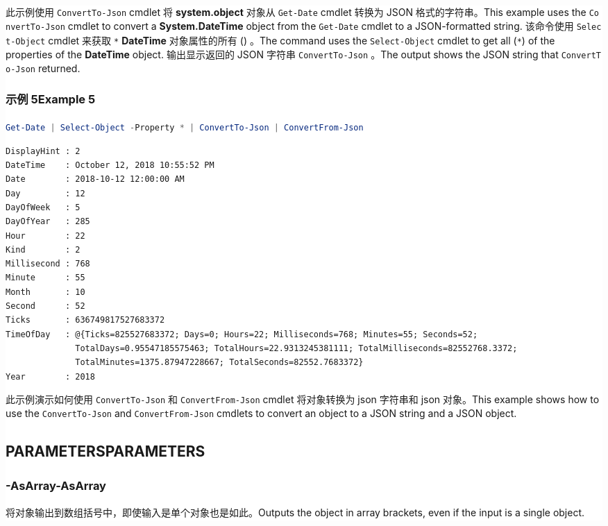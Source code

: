 <span data-ttu-id="db6a1-123">此示例使用 `ConvertTo-Json` cmdlet 将 **system.object** 对象从 `Get-Date` cmdlet 转换为 JSON 格式的字符串。</span><span class="sxs-lookup"><span data-stu-id="db6a1-123">This example uses the `ConvertTo-Json` cmdlet to convert a **System.DateTime** object from the `Get-Date` cmdlet to a JSON-formatted string.</span></span> <span data-ttu-id="db6a1-124">该命令使用 `Select-Object` cmdlet 来获取 `*` **DateTime** 对象属性的所有 () 。</span><span class="sxs-lookup"><span data-stu-id="db6a1-124">The command uses the `Select-Object` cmdlet to get all (`*`) of the properties of the **DateTime** object.</span></span> <span data-ttu-id="db6a1-125">输出显示返回的 JSON 字符串 `ConvertTo-Json` 。</span><span class="sxs-lookup"><span data-stu-id="db6a1-125">The output shows the JSON string that `ConvertTo-Json` returned.</span></span>

### <span data-ttu-id="db6a1-126">示例 5</span><span class="sxs-lookup"><span data-stu-id="db6a1-126">Example 5</span></span>

```powershell
Get-Date | Select-Object -Property * | ConvertTo-Json | ConvertFrom-Json
```

```Output
DisplayHint : 2
DateTime    : October 12, 2018 10:55:52 PM
Date        : 2018-10-12 12:00:00 AM
Day         : 12
DayOfWeek   : 5
DayOfYear   : 285
Hour        : 22
Kind        : 2
Millisecond : 768
Minute      : 55
Month       : 10
Second      : 52
Ticks       : 636749817527683372
TimeOfDay   : @{Ticks=825527683372; Days=0; Hours=22; Milliseconds=768; Minutes=55; Seconds=52;
              TotalDays=0.95547185575463; TotalHours=22.9313245381111; TotalMilliseconds=82552768.3372;
              TotalMinutes=1375.87947228667; TotalSeconds=82552.7683372}
Year        : 2018
```

<span data-ttu-id="db6a1-127">此示例演示如何使用 `ConvertTo-Json` 和 `ConvertFrom-Json` cmdlet 将对象转换为 json 字符串和 json 对象。</span><span class="sxs-lookup"><span data-stu-id="db6a1-127">This example shows how to use the `ConvertTo-Json` and `ConvertFrom-Json` cmdlets to convert an object to a JSON string and a JSON object.</span></span>

## <span data-ttu-id="db6a1-128">PARAMETERS</span><span class="sxs-lookup"><span data-stu-id="db6a1-128">PARAMETERS</span></span>

### <span data-ttu-id="db6a1-129">-AsArray</span><span class="sxs-lookup"><span data-stu-id="db6a1-129">-AsArray</span></span>

<span data-ttu-id="db6a1-130">将对象输出到数组括号中，即使输入是单个对象也是如此。</span><span class="sxs-lookup"><span data-stu-id="db6a1-130">Outputs the object in array brackets, even if the input is a single object.</span></span>
